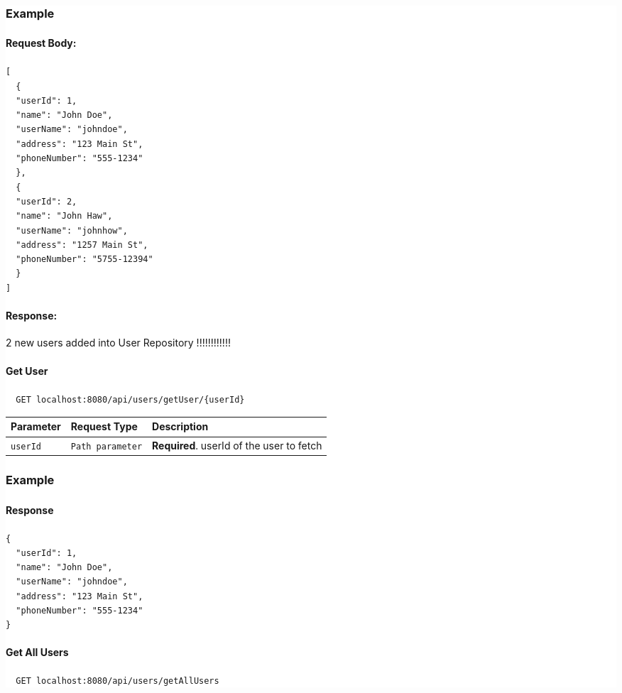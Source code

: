 ### Example
#### Request Body:
```
[
  {
  "userId": 1,
  "name": "John Doe",
  "userName": "johndoe",
  "address": "123 Main St",
  "phoneNumber": "555-1234"
  },
  {
  "userId": 2,
  "name": "John Haw",
  "userName": "johnhow",
  "address": "1257 Main St",
  "phoneNumber": "5755-12394"
  }
]
```
#### Response:
2 new users added into User Repository !!!!!!!!!!!!

#### Get User

```http
  GET localhost:8080/api/users/getUser/{userId}

```

| Parameter | Request Type     | Description                       |
| :-------- | :------- | :-------------------------------- |
| `userId`      | `Path parameter` | **Required**.  userId of the user to fetch |

### Example
#### Response
```
{
  "userId": 1,
  "name": "John Doe",
  "userName": "johndoe",
  "address": "123 Main St",
  "phoneNumber": "555-1234"
}
```

#### Get All Users

```http
  GET localhost:8080/api/users/getAllUsers

```
